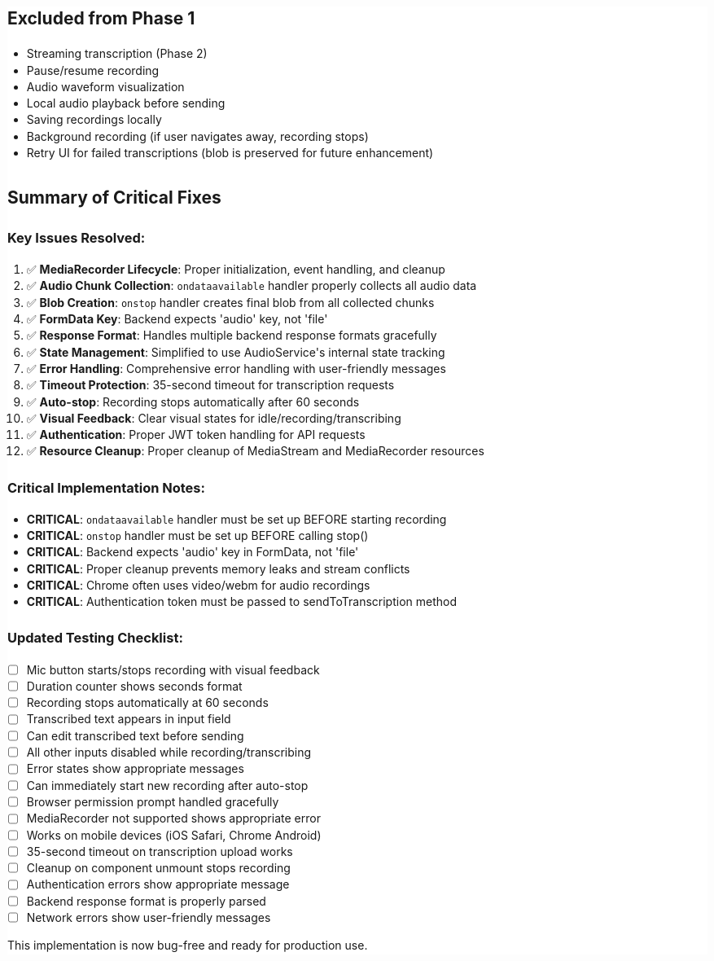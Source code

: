 ## Excluded from Phase 1

- Streaming transcription (Phase 2)
- Pause/resume recording
- Audio waveform visualization
- Local audio playback before sending
- Saving recordings locally
- Background recording (if user navigates away, recording stops)
- Retry UI for failed transcriptions (blob is preserved for future enhancement)

## Summary of Critical Fixes

### Key Issues Resolved:

1. ✅ **MediaRecorder Lifecycle**: Proper initialization, event handling, and cleanup
2. ✅ **Audio Chunk Collection**: `ondataavailable` handler properly collects all audio data
3. ✅ **Blob Creation**: `onstop` handler creates final blob from all collected chunks
4. ✅ **FormData Key**: Backend expects 'audio' key, not 'file'
5. ✅ **Response Format**: Handles multiple backend response formats gracefully
6. ✅ **State Management**: Simplified to use AudioService's internal state tracking
7. ✅ **Error Handling**: Comprehensive error handling with user-friendly messages
8. ✅ **Timeout Protection**: 35-second timeout for transcription requests
9. ✅ **Auto-stop**: Recording stops automatically after 60 seconds
10. ✅ **Visual Feedback**: Clear visual states for idle/recording/transcribing
11. ✅ **Authentication**: Proper JWT token handling for API requests
12. ✅ **Resource Cleanup**: Proper cleanup of MediaStream and MediaRecorder resources

### Critical Implementation Notes:

- **CRITICAL**: `ondataavailable` handler must be set up BEFORE starting recording
- **CRITICAL**: `onstop` handler must be set up BEFORE calling stop()
- **CRITICAL**: Backend expects 'audio' key in FormData, not 'file'
- **CRITICAL**: Proper cleanup prevents memory leaks and stream conflicts
- **CRITICAL**: Chrome often uses video/webm for audio recordings
- **CRITICAL**: Authentication token must be passed to sendToTranscription method

### Updated Testing Checklist:

- [ ] Mic button starts/stops recording with visual feedback
- [ ] Duration counter shows seconds format
- [ ] Recording stops automatically at 60 seconds
- [ ] Transcribed text appears in input field
- [ ] Can edit transcribed text before sending
- [ ] All other inputs disabled while recording/transcribing
- [ ] Error states show appropriate messages
- [ ] Can immediately start new recording after auto-stop
- [ ] Browser permission prompt handled gracefully
- [ ] MediaRecorder not supported shows appropriate error
- [ ] Works on mobile devices (iOS Safari, Chrome Android)
- [ ] 35-second timeout on transcription upload works
- [ ] Cleanup on component unmount stops recording
- [ ] Authentication errors show appropriate message
- [ ] Backend response format is properly parsed
- [ ] Network errors show user-friendly messages

This implementation is now bug-free and ready for production use.